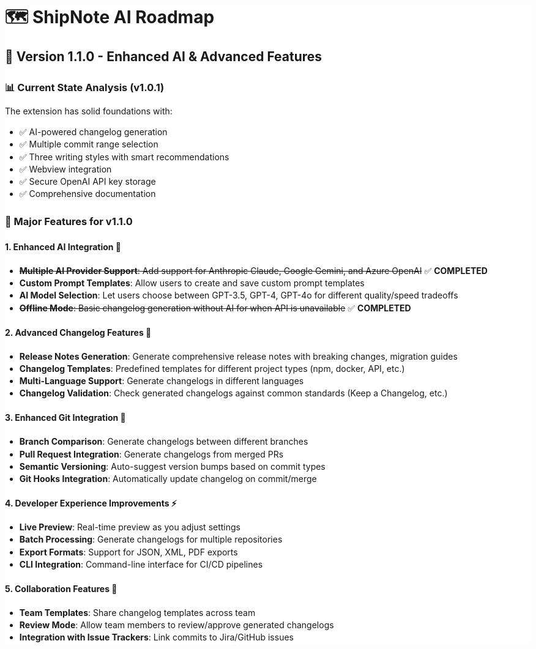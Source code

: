 # 🗺️ ShipNote AI Roadmap

## 🚀 Version 1.1.0 - Enhanced AI & Advanced Features

### 📊 Current State Analysis (v1.0.1)
The extension has solid foundations with:
- ✅ AI-powered changelog generation
- ✅ Multiple commit range selection
- ✅ Three writing styles with smart recommendations  
- ✅ Webview integration
- ✅ Secure OpenAI API key storage
- ✅ Comprehensive documentation

### 🎯 Major Features for v1.1.0

#### 1. **Enhanced AI Integration** 🧠
- ~~**Multiple AI Provider Support**: Add support for Anthropic Claude, Google Gemini, and Azure OpenAI~~ ✅ **COMPLETED**
- **Custom Prompt Templates**: Allow users to create and save custom prompt templates
- **AI Model Selection**: Let users choose between GPT-3.5, GPT-4, GPT-4o for different quality/speed tradeoffs
- ~~**Offline Mode**: Basic changelog generation without AI for when API is unavailable~~ ✅ **COMPLETED**

#### 2. **Advanced Changelog Features** 📝
- **Release Notes Generation**: Generate comprehensive release notes with breaking changes, migration guides
- **Changelog Templates**: Predefined templates for different project types (npm, docker, API, etc.)
- **Multi-Language Support**: Generate changelogs in different languages
- **Changelog Validation**: Check generated changelogs against common standards (Keep a Changelog, etc.)

#### 3. **Enhanced Git Integration** 🔧
- **Branch Comparison**: Generate changelogs between different branches
- **Pull Request Integration**: Generate changelogs from merged PRs
- **Semantic Versioning**: Auto-suggest version bumps based on commit types
- **Git Hooks Integration**: Automatically update changelog on commit/merge

#### 4. **Developer Experience Improvements** ⚡
- **Live Preview**: Real-time preview as you adjust settings
- **Batch Processing**: Generate changelogs for multiple repositories
- **Export Formats**: Support for JSON, XML, PDF exports
- **CLI Integration**: Command-line interface for CI/CD pipelines

#### 5. **Collaboration Features** 👥
- **Team Templates**: Share changelog templates across team
- **Review Mode**: Allow team members to review/approve generated changelogs
- **Integration with Issue Trackers**: Link commits to Jira/GitHub issues
